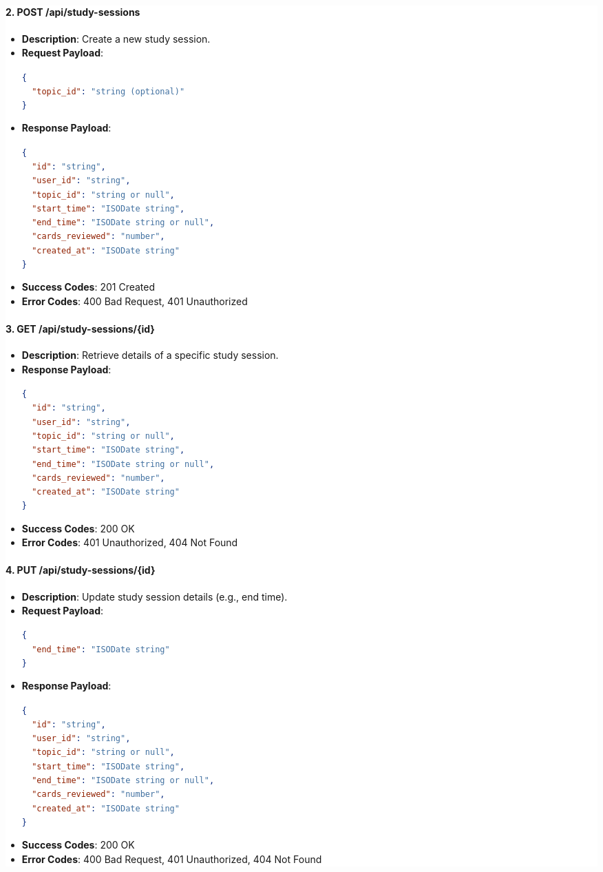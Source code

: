#### 2. POST /api/study-sessions
- **Description**: Create a new study session.
- **Request Payload**:
  ```json
  {
    "topic_id": "string (optional)"
  }
  ```
- **Response Payload**:
  ```json
  {
    "id": "string",
    "user_id": "string",
    "topic_id": "string or null",
    "start_time": "ISODate string",
    "end_time": "ISODate string or null",
    "cards_reviewed": "number",
    "created_at": "ISODate string"
  }
  ```
- **Success Codes**: 201 Created
- **Error Codes**: 400 Bad Request, 401 Unauthorized

#### 3. GET /api/study-sessions/{id}
- **Description**: Retrieve details of a specific study session.
- **Response Payload**:
  ```json
  {
    "id": "string",
    "user_id": "string",
    "topic_id": "string or null",
    "start_time": "ISODate string",
    "end_time": "ISODate string or null",
    "cards_reviewed": "number",
    "created_at": "ISODate string"
  }
  ```
- **Success Codes**: 200 OK
- **Error Codes**: 401 Unauthorized, 404 Not Found

#### 4. PUT /api/study-sessions/{id}
- **Description**: Update study session details (e.g., end time).
- **Request Payload**:
  ```json
  {
    "end_time": "ISODate string"
  }
  ```
- **Response Payload**:
  ```json
  {
    "id": "string",
    "user_id": "string",
    "topic_id": "string or null",
    "start_time": "ISODate string",
    "end_time": "ISODate string or null",
    "cards_reviewed": "number",
    "created_at": "ISODate string"
  }
  ```
- **Success Codes**: 200 OK
- **Error Codes**: 400 Bad Request, 401 Unauthorized, 404 Not Found
